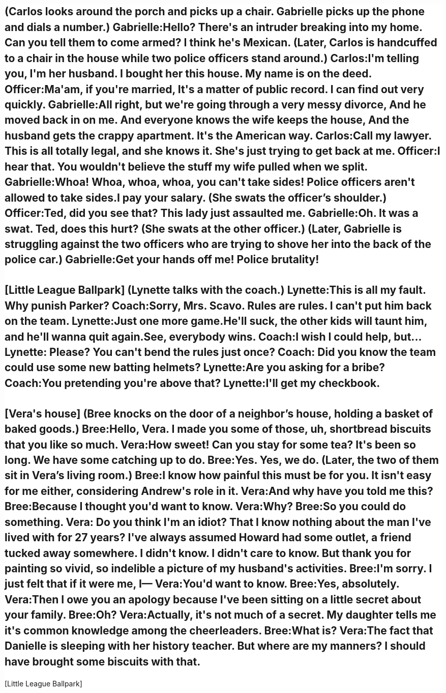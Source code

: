 (Carlos looks around the porch and picks up a chair. Gabrielle picks up the phone and dials a number.)
Gabrielle:Hello? There's an intruder breaking into my home. Can you tell them to come armed? I think he's Mexican.
(Later, Carlos is handcuffed to a chair in the house while two police officers stand around.)
Carlos:I'm telling you, I'm her husband. I bought her this house. My name is on the deed.
Officer:Ma'am, if you're married, It's a matter of public record. I can find out very quickly.
Gabrielle:All right, but we're going through a very messy divorce, And he moved back in on me. And everyone knows the wife keeps the house, And the husband gets the crappy apartment. It's the American way.
Carlos:Call my lawyer. This is all totally legal, and she knows it. She's just trying to get back at me.
Officer:I hear that. You wouldn't believe the stuff my wife pulled when we split.
Gabrielle:Whoa! Whoa, whoa, whoa, you can't take sides! Police officers aren't allowed to take sides.I pay your salary.
(She swats the officer’s shoulder.)
Officer:Ted, did you see that? This lady just assaulted me.
Gabrielle:Oh. It was a swat. Ted, does this hurt?
(She swats at the other officer.)
(Later, Gabrielle is struggling against the two officers who are trying to shove her into the back of the police car.)
Gabrielle:Get your hands off me! Police brutality!
--------------------------------------------------------------------------------
[Little League Ballpark]
(Lynette talks with the coach.)
Lynette:This is all my fault. Why punish Parker?
Coach:Sorry, Mrs. Scavo. Rules are rules. I can't put him back on the team.
Lynette:Just one more game.He'll suck, the other kids will taunt him, and he'll wanna quit again.See, everybody wins.
Coach:I wish I could help, but...
Lynette: Please? You can't bend the rules just once?
Coach: Did you know the team could use some new batting helmets?
Lynette:Are you asking for a bribe?
Coach:You pretending you're above that?
Lynette:I'll get my checkbook.
--------------------------------------------------------------------------------
[Vera's house]
(Bree knocks on the door of a neighbor’s house, holding a basket of baked goods.)
Bree:Hello, Vera. I made you some of those, uh, shortbread biscuits that you like so much.
Vera:How sweet! Can you stay for some tea? It's been so long. We have some catching up to do.
Bree:Yes. Yes, we do.
(Later, the two of them sit in Vera’s living room.)
Bree:I know how painful this must be for you. It isn't easy for me either, considering Andrew's role in it.
Vera:And why have you told me this?
Bree:Because I thought you'd want to know.
Vera:Why?
Bree:So you could do something.
Vera: Do you think I'm an idiot? That I know nothing about the man I've lived with for 27 years? I've always assumed Howard had some outlet, a friend tucked away somewhere. I didn't know. I didn't care to know. But thank you for painting so vivid, so indelible a picture of my husband's activities.
Bree:I'm sorry. I just felt that if it were me, I—
Vera:You'd want to know.
Bree:Yes, absolutely.
Vera:Then I owe you an apology because I've been sitting on a little secret about your family.
Bree:Oh?
Vera:Actually, it's not much of a secret. My daughter tells me it's common knowledge among the cheerleaders.
Bree:What is?
Vera:The fact that Danielle is sleeping with her history teacher. But where are my manners? I should have brought some biscuits with that.
--------------------------------------------------------------------------------
[Little League Ballpark]